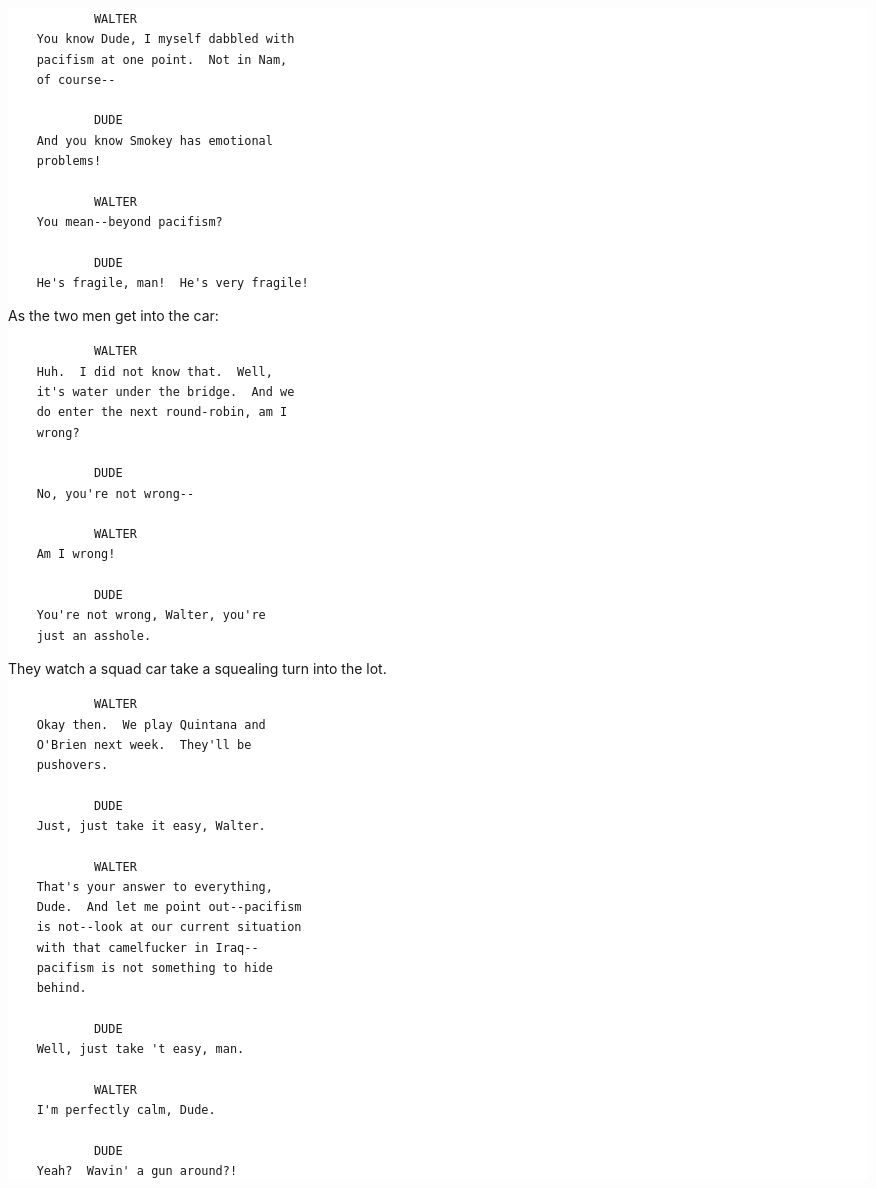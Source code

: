 				WALTER
		You know Dude, I myself dabbled with 
		pacifism at one point.  Not in Nam, 
		of course--

				DUDE
		And you know Smokey has emotional 
		problems!

				WALTER
		You mean--beyond pacifism?

				DUDE
		He's fragile, man!  He's very fragile!

As the two men get into the car:

				WALTER
		Huh.  I did not know that.  Well, 
		it's water under the bridge.  And we 
		do enter the next round-robin, am I 
		wrong?

				DUDE
		No, you're not wrong--

				WALTER
		Am I wrong!

				DUDE
		You're not wrong, Walter, you're 
		just an asshole.

They watch a squad car take a squealing turn into the lot.

				WALTER
		Okay then.  We play Quintana and 
		O'Brien next week.  They'll be 
		pushovers.

				DUDE
		Just, just take it easy, Walter.

				WALTER
		That's your answer to everything, 
		Dude.  And let me point out--pacifism 
		is not--look at our current situation 
		with that camelfucker in Iraq--
		pacifism is not something to hide 
		behind.

				DUDE
		Well, just take 't easy, man.

				WALTER
		I'm perfectly calm, Dude.

				DUDE
		Yeah?  Wavin' a gun around?!
